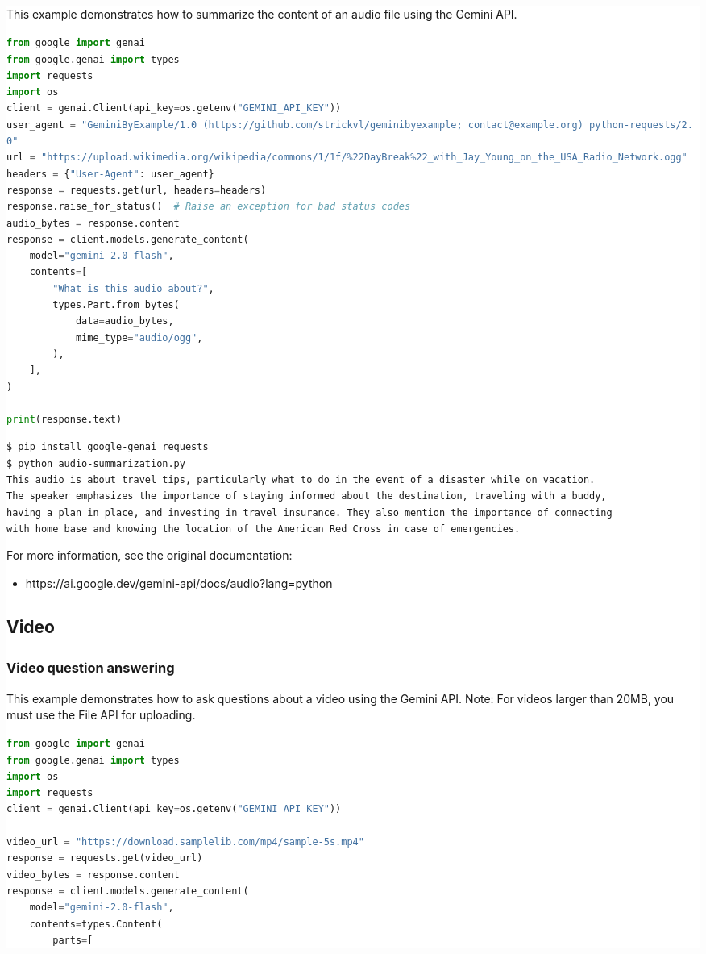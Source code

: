 This example demonstrates how to summarize the content of an audio file using the Gemini API.

```python
from google import genai
from google.genai import types
import requests
import os
client = genai.Client(api_key=os.getenv("GEMINI_API_KEY"))
user_agent = "GeminiByExample/1.0 (https://github.com/strickvl/geminibyexample; contact@example.org) python-requests/2.0"
url = "https://upload.wikimedia.org/wikipedia/commons/1/1f/%22DayBreak%22_with_Jay_Young_on_the_USA_Radio_Network.ogg"
headers = {"User-Agent": user_agent}
response = requests.get(url, headers=headers)
response.raise_for_status()  # Raise an exception for bad status codes
audio_bytes = response.content
response = client.models.generate_content(
    model="gemini-2.0-flash",
    contents=[
        "What is this audio about?",
        types.Part.from_bytes(
            data=audio_bytes,
            mime_type="audio/ogg",
        ),
    ],
)

print(response.text)
```

```shell
$ pip install google-genai requests
$ python audio-summarization.py
This audio is about travel tips, particularly what to do in the event of a disaster while on vacation.
The speaker emphasizes the importance of staying informed about the destination, traveling with a buddy,
having a plan in place, and investing in travel insurance. They also mention the importance of connecting
with home base and knowing the location of the American Red Cross in case of emergencies.
```

For more information, see the original documentation:
- https://ai.google.dev/gemini-api/docs/audio?lang=python

## Video

### Video question answering

This example demonstrates how to ask questions about a video using the Gemini API.
Note: For videos larger than 20MB, you must use the File API for uploading.

```python
from google import genai
from google.genai import types
import os
import requests
client = genai.Client(api_key=os.getenv("GEMINI_API_KEY"))

video_url = "https://download.samplelib.com/mp4/sample-5s.mp4"
response = requests.get(video_url)
video_bytes = response.content
response = client.models.generate_content(
    model="gemini-2.0-flash",
    contents=types.Content(
        parts=[
```